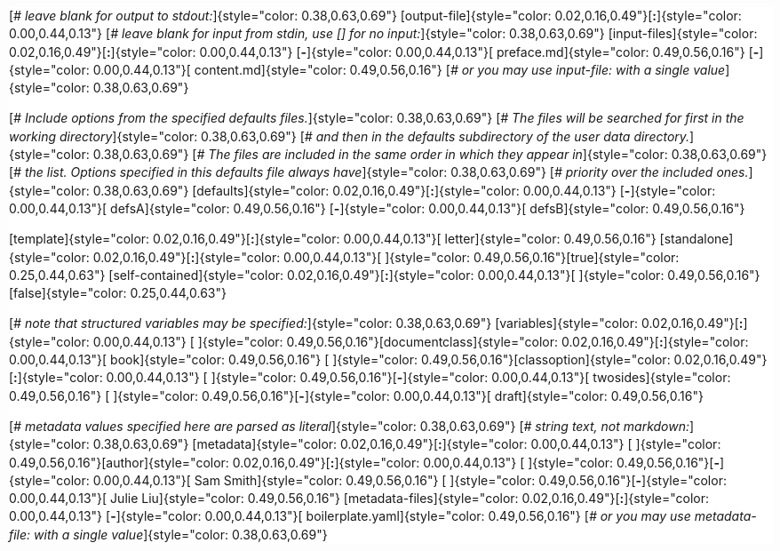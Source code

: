 [*\# leave blank for output to stdout:*]{style="color: 0.38,0.63,0.69"}
[output-file]{style="color: 0.02,0.16,0.49"}[**:**]{style="color: 0.00,0.44,0.13"}
[*\# leave blank for input from stdin, use \[\] for no
input:*]{style="color: 0.38,0.63,0.69"}
[input-files]{style="color: 0.02,0.16,0.49"}[**:**]{style="color: 0.00,0.44,0.13"}
[**-**]{style="color: 0.00,0.44,0.13"}[
preface.md]{style="color: 0.49,0.56,0.16"}
[**-**]{style="color: 0.00,0.44,0.13"}[
content.md]{style="color: 0.49,0.56,0.16"} [*\# or you may use
input-file: with a single value*]{style="color: 0.38,0.63,0.69"}

[*\# Include options from the specified defaults
files.*]{style="color: 0.38,0.63,0.69"} [*\# The files will be searched
for first in the working directory*]{style="color: 0.38,0.63,0.69"} [*\#
and then in the defaults subdirectory of the user data
directory.*]{style="color: 0.38,0.63,0.69"} [*\# The files are included
in the same order in which they appear
in*]{style="color: 0.38,0.63,0.69"} [*\# the list. Options specified in
this defaults file always have*]{style="color: 0.38,0.63,0.69"} [*\#
priority over the included ones.*]{style="color: 0.38,0.63,0.69"}
[defaults]{style="color: 0.02,0.16,0.49"}[**:**]{style="color: 0.00,0.44,0.13"}
[**-**]{style="color: 0.00,0.44,0.13"}[
defsA]{style="color: 0.49,0.56,0.16"}
[**-**]{style="color: 0.00,0.44,0.13"}[
defsB]{style="color: 0.49,0.56,0.16"}

[template]{style="color: 0.02,0.16,0.49"}[**:**]{style="color: 0.00,0.44,0.13"}[
letter]{style="color: 0.49,0.56,0.16"}
[standalone]{style="color: 0.02,0.16,0.49"}[**:**]{style="color: 0.00,0.44,0.13"}[
]{style="color: 0.49,0.56,0.16"}[true]{style="color: 0.25,0.44,0.63"}
[self-contained]{style="color: 0.02,0.16,0.49"}[**:**]{style="color: 0.00,0.44,0.13"}[
]{style="color: 0.49,0.56,0.16"}[false]{style="color: 0.25,0.44,0.63"}

[*\# note that structured variables may be
specified:*]{style="color: 0.38,0.63,0.69"}
[variables]{style="color: 0.02,0.16,0.49"}[**:**]{style="color: 0.00,0.44,0.13"}
[
]{style="color: 0.49,0.56,0.16"}[documentclass]{style="color: 0.02,0.16,0.49"}[**:**]{style="color: 0.00,0.44,0.13"}[
book]{style="color: 0.49,0.56,0.16"} [
]{style="color: 0.49,0.56,0.16"}[classoption]{style="color: 0.02,0.16,0.49"}[**:**]{style="color: 0.00,0.44,0.13"}
[
]{style="color: 0.49,0.56,0.16"}[**-**]{style="color: 0.00,0.44,0.13"}[
twosides]{style="color: 0.49,0.56,0.16"} [
]{style="color: 0.49,0.56,0.16"}[**-**]{style="color: 0.00,0.44,0.13"}[
draft]{style="color: 0.49,0.56,0.16"}

[*\# metadata values specified here are parsed as
literal*]{style="color: 0.38,0.63,0.69"} [*\# string text, not
markdown:*]{style="color: 0.38,0.63,0.69"}
[metadata]{style="color: 0.02,0.16,0.49"}[**:**]{style="color: 0.00,0.44,0.13"}
[
]{style="color: 0.49,0.56,0.16"}[author]{style="color: 0.02,0.16,0.49"}[**:**]{style="color: 0.00,0.44,0.13"}
[
]{style="color: 0.49,0.56,0.16"}[**-**]{style="color: 0.00,0.44,0.13"}[
Sam Smith]{style="color: 0.49,0.56,0.16"} [
]{style="color: 0.49,0.56,0.16"}[**-**]{style="color: 0.00,0.44,0.13"}[
Julie Liu]{style="color: 0.49,0.56,0.16"}
[metadata-files]{style="color: 0.02,0.16,0.49"}[**:**]{style="color: 0.00,0.44,0.13"}
[**-**]{style="color: 0.00,0.44,0.13"}[
boilerplate.yaml]{style="color: 0.49,0.56,0.16"} [*\# or you may use
metadata-file: with a single value*]{style="color: 0.38,0.63,0.69"}
